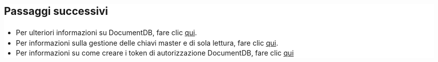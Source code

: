 ## <a name="next-steps"></a>Passaggi successivi

- Per ulteriori informazioni su DocumentDB, fare clic [qui](http://azure.com/docdb).
- Per informazioni sulla gestione delle chiavi master e di sola lettura, fare clic [qui](documentdb-manage-account.md).
- Per informazioni su come creare i token di autorizzazione DocumentDB, fare clic [qui](https://msdn.microsoft.com/library/azure/dn783368.aspx)
 
